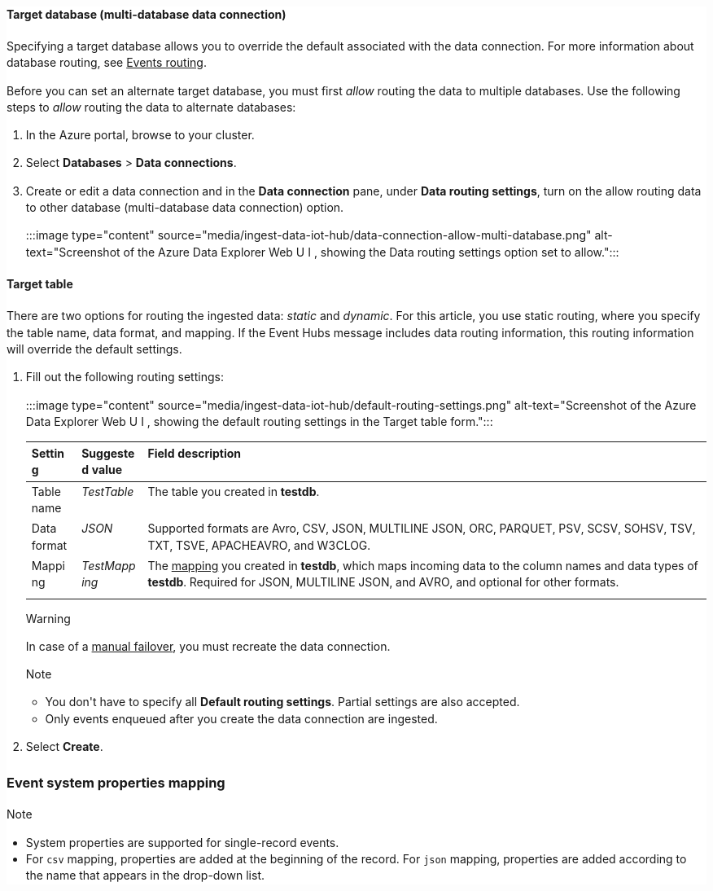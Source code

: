 #### Target database (multi-database data connection)

Specifying a target database allows you to override the default associated with the data connection. For more information about database routing, see [Events routing](ingest-data-iot-hub-overview.md#events-routing).

Before you can set an alternate target database, you must first *allow* routing the data to multiple databases. Use the following steps to *allow* routing the data to alternate databases:

1. In the Azure portal, browse to your cluster.
1. Select **Databases** > **Data connections**.
1. Create or edit a data connection and in the **Data connection** pane, under **Data routing settings**, turn on the allow routing data to other database (multi-database data connection) option.

    :::image type="content" source="media/ingest-data-iot-hub/data-connection-allow-multi-database.png" alt-text="Screenshot of the Azure Data Explorer Web U I , showing the Data routing settings option set to allow.":::

#### Target table

There are two options for routing the ingested data: *static* and *dynamic*.
For this article, you use static routing, where you specify the table name, data format, and mapping. If the Event Hubs message includes data routing information, this routing information will override the default settings.

1. Fill out the following routing settings:

    :::image type="content" source="media/ingest-data-iot-hub/default-routing-settings.png" alt-text="Screenshot of the Azure Data Explorer Web U I , showing the default routing settings in the Target table form.":::

     **Setting** | **Suggested value** | **Field description**
    |---|---|---|
    | Table name | *TestTable* | The table you created in **testdb**. |
    | Data format | *JSON* | Supported formats are Avro, CSV, JSON, MULTILINE JSON, ORC, PARQUET, PSV, SCSV, SOHSV, TSV, TXT, TSVE, APACHEAVRO, and W3CLOG.|
    | Mapping | *TestMapping* | The [mapping](kusto/management/mappings.md) you created in **testdb**, which maps incoming data to the column names and data types of **testdb**. Required for JSON, MULTILINE JSON, and AVRO, and optional for other formats.|
    | | |

    > [!WARNING]
    > In case of a [manual failover](/azure/iot-hub/iot-hub-ha-dr#manual-failover), you must recreate the data connection.

    > [!NOTE]
    > * You don't have to specify all **Default routing settings**. Partial settings are also accepted.
    > * Only events enqueued after you create the data connection are ingested.

1. Select **Create**.

### Event system properties mapping

> [!NOTE]
> * System properties are supported for single-record events.
> * For `csv` mapping, properties are added at the beginning of the record. For `json` mapping, properties are added according to the name that appears in the drop-down list.
